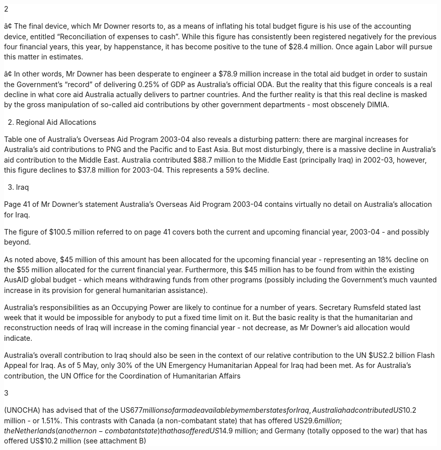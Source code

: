   2

 

 â¢ The final device, which Mr Downer resorts to, as a means of inflating his total  budget figure is his use of the accounting device, entitled “Reconciliation of  expenses to cash”. While this figure has consistently been registered  negatively for the previous four financial years, this year, by happenstance, it  has become positive to the tune of $28.4 million. Once again Labor will pursue  this matter in estimates. 

 

 â¢ In other words, Mr Downer has been desperate to engineer a $78.9 million  increase in the total aid budget in order to sustain the Government’s “record”  of delivering 0.25% of GDP as Australia’s official ODA.  But the reality that  this figure conceals is a real decline in what core aid Australia actually  delivers to partner countries. And the further reality is that this real decline is  masked by the gross manipulation of so-called aid contributions by other  government departments - most obscenely DIMIA.   

 2. Regional Aid Allocations   

 Table one of Australia’s Overseas Aid Program 2003-04 also reveals a disturbing  pattern: there are marginal increases for Australia’s aid contributions to PNG and the  Pacific and to East Asia. But most disturbingly, there is a massive decline in  Australia’s aid contribution to the Middle East. Australia contributed $88.7 million to  the Middle East (principally Iraq) in 2002-03, however, this figure declines to $37.8  million for 2003-04. This represents a 59% decline.    

 3. Iraq   

 Page 41 of Mr Downer’s statement Australia’s Overseas Aid Program 2003-04 contains  virtually no detail on Australia’s allocation for Iraq.    

 The figure of $100.5 million referred to on page 41 covers both the current and  upcoming financial year, 2003-04 - and possibly beyond.   

 As noted above, $45 million of this amount has been allocated for the upcoming  financial year - representing an 18% decline on the $55 million allocated for the  current financial year. Furthermore, this $45 million has to be found from within the  existing AusAID global budget - which means withdrawing funds from other  programs (possibly including the Government’s much vaunted increase in its  provision for general humanitarian assistance).   

 Australia’s responsibilities as an Occupying Power are likely to continue for a  number of years. Secretary Rumsfeld stated last week that it would be impossible for  anybody to put a fixed time limit on it. But the basic reality is that the humanitarian  and reconstruction needs of Iraq will increase in the coming financial year - not  decrease, as Mr Downer’s aid allocation would indicate.   

 Australia’s overall contribution to Iraq should also be seen in the context of our  relative contribution to the UN $US2.2 billion Flash Appeal for Iraq. As of 5 May,  only 30% of the UN Emergency Humanitarian Appeal for Iraq had been met. As for  Australia’s contribution, the UN Office for the Coordination of Humanitarian Affairs 

  3

 (UNOCHA) has advised that of the US$677 million so far made available by member  states for Iraq, Australia had contributed US$10.2 million - or 1.51%. This contrasts  with Canada (a non-combatant state) that has offered US$29.6 million; the  Netherlands (another non-combatant state) that has offered US$14.9 million; and  Germany (totally opposed to the war) that has offered US$10.2 million (see  attachment B)   
